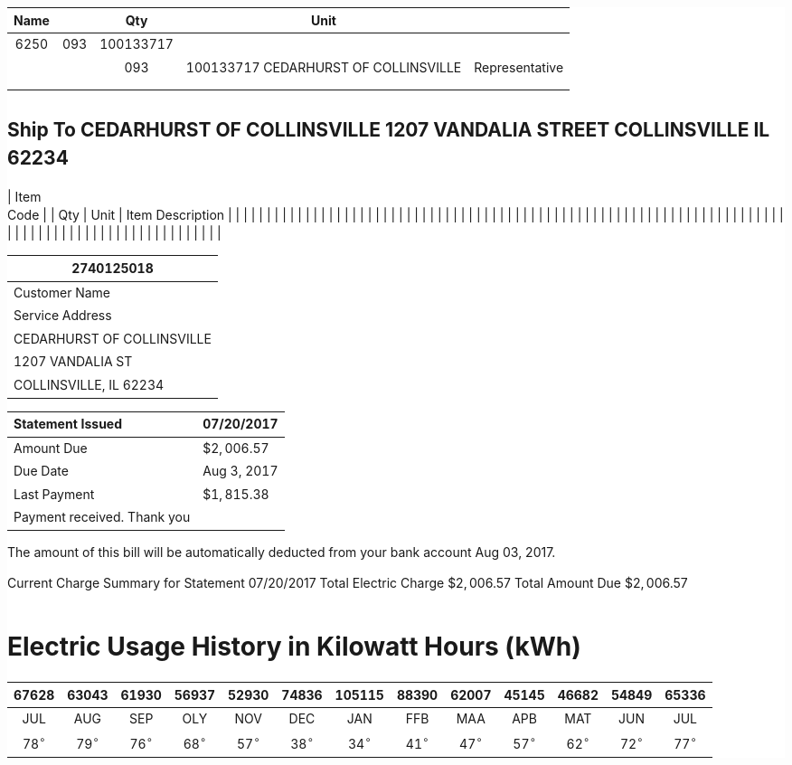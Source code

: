 | Name |  | Qty | Unit |  |
| :--: | :--: | :--: | :--: | :--: |
| 6250 | 093 | 100133717 |  |  |
|  |  | 093 | 100133717 CEDARHURST OF COLLINSVILLE | Representative |
|  |  |  |  |  |
|  |  |  |  |  |

## Ship To CEDARHURST OF COLLINSVILLE 1207 VANDALIA STREET COLLINSVILLE IL 62234

| Item <br> Code |  | Qty | Unit | Item Description |  |  |  |  |  |  |  |  |  |  |  |  |  |  |  |  |  |  |  |  |  |  |  |  |  |  |  |  |  |  |  |  |  |  |  |  |  |  |  |  |  |  |  |  |  |  |  |  |  |  |  |  |  |  |  |  |  |  |  |  |  |  |  |  |  |  |  |  |  |  |  |  |  |  |  |  |  |  |  |  |  |  |  |  |  |  |  |  |  |  |  |  |  |  |  |  |  |  |  | 

| 2740125018 |
| --- |
| Customer Name |
| Service Address |
| CEDARHURST OF COLLINSVILLE |
| 1207 VANDALIA ST |
| COLLINSVILLE, IL 62234 |


| Statement Issued | 07/20/2017 |
| :-- | :-- |
| Amount Due | $\$ 2,006.57$ |
| Due Date | Aug 3, 2017 |
| Last Payment | $\$ 1,815.38$ |
| Payment received. Thank you |  |

The amount of this bill will be automatically deducted from your bank account Aug 03, 2017.

Current Charge Summary for Statement 07/20/2017
Total Electric Charge
$\$ 2,006.57$
Total Amount Due
$\$ 2,006.57$

# Electric Usage History in Kilowatt Hours (kWh) 

| 67628 | 63043 | 61930 | 56937 | 52930 | 74836 | 105115 | 88390 | 62007 | 45145 | 46682 | 54849 | 65336 |
| :--: | :--: | :--: | :--: | :--: | :--: | :--: | :--: | :--: | :--: | :--: | :--: | :--: |
| JUL | AUG | SEP | OLY | NOV | DEC | JAN | FFB | MAA | APB | MAT | JUN | JUL |
| $78^{\circ}$ | $79^{\circ}$ | $76^{\circ}$ | $68^{\circ}$ | $57^{\circ}$ | $38^{\circ}$ | $34^{\circ}$ | $41^{\circ}$ | $47^{\circ}$ | $57^{\circ}$ | $62^{\circ}$ | $72^{\circ}$ | $77^{\circ}$ |
